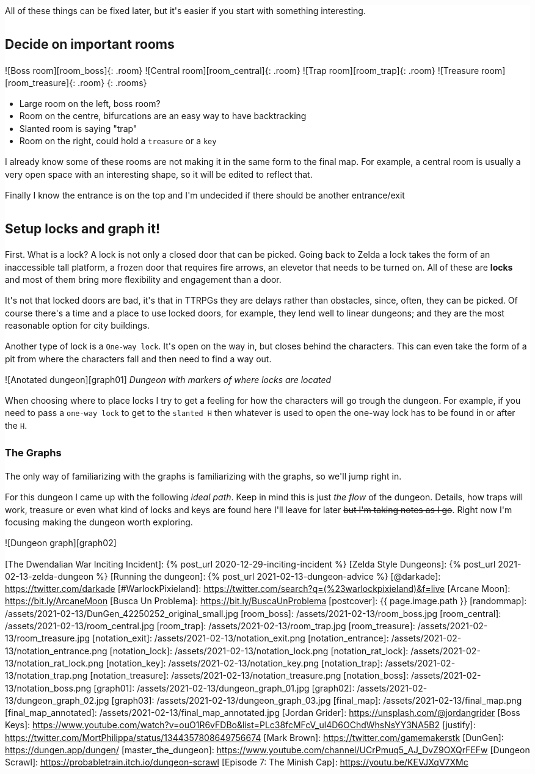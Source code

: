 All of these things can be fixed later, but it's easier if you start with something interesting.

## Decide on important rooms

![Boss room][room_boss]{: .room} ![Central room][room_central]{: .room} ![Trap room][room_trap]{: .room} ![Treasure room][room_treasure]{: .room}
{: .rooms}

- Large room on the left, boss room?
- Room on the centre, bifurcations are an easy way to have backtracking
- Slanted room is saying "trap"
- Room on the right, could hold a `treasure` or a `key`

I already know some of these rooms are not making it in the same form to the final map. For example, a central room is usually a very open space with an interesting shape, so it will be edited to reflect that.

Finally I know the entrance is on the top and I'm undecided if there should be another entrance/exit

## Setup locks and graph it!

First. What is a lock? A lock is not only a closed door that can be picked. Going back to Zelda a lock takes the form of an inaccessible tall platform, a frozen door that requires fire arrows, an elevetor that needs to be turned on. All of these are **locks** and most of them bring more flexibility and engagement than a door.

It's not that locked doors are bad, it's that in TTRPGs they are delays rather than obstacles, since, often, they can be picked. Of course there's a time and a place to use locked doors, for example, they lend well to linear dungeons; and they are the most reasonable option for city buildings.

Another type of lock is a `One-way lock`. It's open on the way in, but closes behind the characters. This can even take the form of a pit from where the characters fall and then need to find a way out.

![Anotated dungeon][graph01]
_Dungeon with markers of where locks are located_

When choosing where to place locks I try to get a feeling for how the characters will go trough the dungeon. For example, if you need to pass a `one-way lock` to get to the `slanted H` then whatever is used to open the one-way lock has to be found in or after the `H`.

### The Graphs

The only way of familiarizing with the graphs is familiarizing with the graphs, so we'll jump right in.

For this dungeon I came up with the following _ideal path_. Keep in mind this is just _the flow_ of the dungeon. Details, how traps will work, treasure or even what kind of locks and keys are found here I'll leave for later ~~but I'm taking notes as I go~~. Right now I'm focusing making the dungeon worth exploring.

<div class="dungeon">
![Dungeon graph][graph02]


[The Dwendalian War Inciting Incident]: {% post_url 2020-12-29-inciting-incident %}
[Zelda Style Dungeons]: {% post_url 2021-02-13-zelda-dungeon %}
[Running the dungeon]: {% post_url 2021-02-13-dungeon-advice %}
[@darkade]: https://twitter.com/darkade
[#WarlockPixieland]: https://twitter.com/search?q=(%23warlockpixieland)&f=live
[Arcane Moon]: https://bit.ly/ArcaneMoon
[Busca Un Problema]: https://bit.ly/BuscaUnProblema
[postcover]: {{ page.image.path }}
[randommap]: /assets/2021-02-13/DunGen_42250252_original_small.jpg
[room_boss]: /assets/2021-02-13/room_boss.jpg
[room_central]: /assets/2021-02-13/room_central.jpg
[room_trap]: /assets/2021-02-13/room_trap.jpg
[room_treasure]: /assets/2021-02-13/room_treasure.jpg
[notation_exit]: /assets/2021-02-13/notation_exit.png
[notation_entrance]: /assets/2021-02-13/notation_entrance.png
[notation_lock]: /assets/2021-02-13/notation_lock.png
[notation_rat_lock]: /assets/2021-02-13/notation_rat_lock.png
[notation_key]: /assets/2021-02-13/notation_key.png
[notation_trap]: /assets/2021-02-13/notation_trap.png
[notation_treasure]: /assets/2021-02-13/notation_treasure.png
[notation_boss]: /assets/2021-02-13/notation_boss.png
[graph01]: /assets/2021-02-13/dungeon_graph_01.jpg
[graph02]: /assets/2021-02-13/dungeon_graph_02.jpg
[graph03]: /assets/2021-02-13/dungeon_graph_03.jpg
[final_map]: /assets/2021-02-13/final_map.png
[final_map_annotated]: /assets/2021-02-13/final_map_annotated.jpg
[Jordan Grider]: https://unsplash.com/@jordangrider
[Boss Keys]: https://www.youtube.com/watch?v=ouO1R6vFDBo&list=PLc38fcMFcV_ul4D6OChdWhsNsYY3NA5B2
[justify]: https://twitter.com/MortPhilippa/status/1344357808649756674
[Mark Brown]: https://twitter.com/gamemakerstk
[DunGen]: https://dungen.app/dungen/
[master_the_dungeon]: https://www.youtube.com/channel/UCrPmuq5_AJ_DvZ9OXQrFEFw
[Dungeon Scrawl]: https://probabletrain.itch.io/dungeon-scrawl
[Episode 7: The Minish Cap]: https://youtu.be/KEVJXqV7XMc